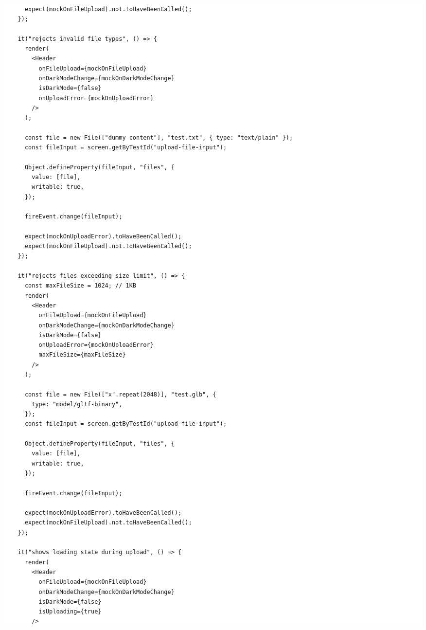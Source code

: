 ```typescriptreact
      expect(mockOnFileUpload).not.toHaveBeenCalled();
    });

    it("rejects invalid file types", () => {
      render(
        <Header
          onFileUpload={mockOnFileUpload}
          onDarkModeChange={mockOnDarkModeChange}
          isDarkMode={false}
          onUploadError={mockOnUploadError}
        />
      );

      const file = new File(["dummy content"], "test.txt", { type: "text/plain" });
      const fileInput = screen.getByTestId("upload-file-input");

      Object.defineProperty(fileInput, "files", {
        value: [file],
        writable: true,
      });

      fireEvent.change(fileInput);

      expect(mockOnUploadError).toHaveBeenCalled();
      expect(mockOnFileUpload).not.toHaveBeenCalled();
    });

    it("rejects files exceeding size limit", () => {
      const maxFileSize = 1024; // 1KB
      render(
        <Header
          onFileUpload={mockOnFileUpload}
          onDarkModeChange={mockOnDarkModeChange}
          isDarkMode={false}
          onUploadError={mockOnUploadError}
          maxFileSize={maxFileSize}
        />
      );

      const file = new File(["x".repeat(2048)], "test.glb", {
        type: "model/gltf-binary",
      });
      const fileInput = screen.getByTestId("upload-file-input");

      Object.defineProperty(fileInput, "files", {
        value: [file],
        writable: true,
      });

      fireEvent.change(fileInput);

      expect(mockOnUploadError).toHaveBeenCalled();
      expect(mockOnFileUpload).not.toHaveBeenCalled();
    });

    it("shows loading state during upload", () => {
      render(
        <Header
          onFileUpload={mockOnFileUpload}
          onDarkModeChange={mockOnDarkModeChange}
          isDarkMode={false}
          isUploading={true}
        />
```